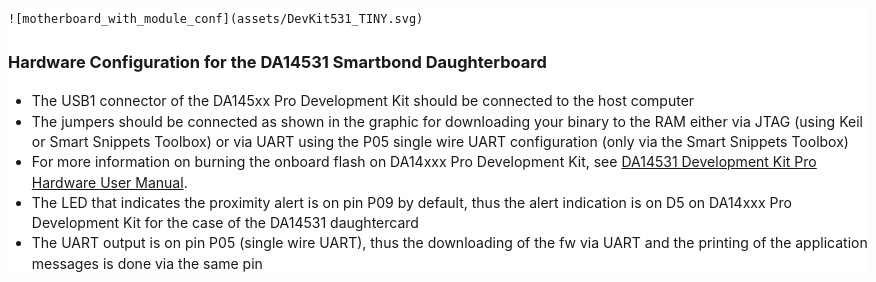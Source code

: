 	![motherboard_with_module_conf](assets/DevKit531_TINY.svg)

### Hardware Configuration for the DA14531 Smartbond Daughterboard

- The USB1 connector of the DA145xx Pro Development Kit should be connected to the host computer
- The jumpers should be connected as shown in the graphic for downloading your binary to the RAM either via JTAG (using Keil or Smart Snippets Toolbox) or via UART using the P05 single wire UART configuration (only via the Smart Snippets Toolbox)
- For more information on burning the onboard flash on DA14xxx Pro Development Kit, see [DA14531 Development Kit Pro Hardware User Manual](https://www.dialog-semiconductor.com/um-114-da14531-development-kit-pro).
- The LED that indicates the proximity alert is on pin P09 by default, thus the alert indication is on D5 on DA14xxx Pro Development Kit for the case of the DA14531 daughtercard
- The UART output is on pin P05 (single wire UART), thus the downloading of the fw via UART and the printing of the application messages is done via the same pin	
	